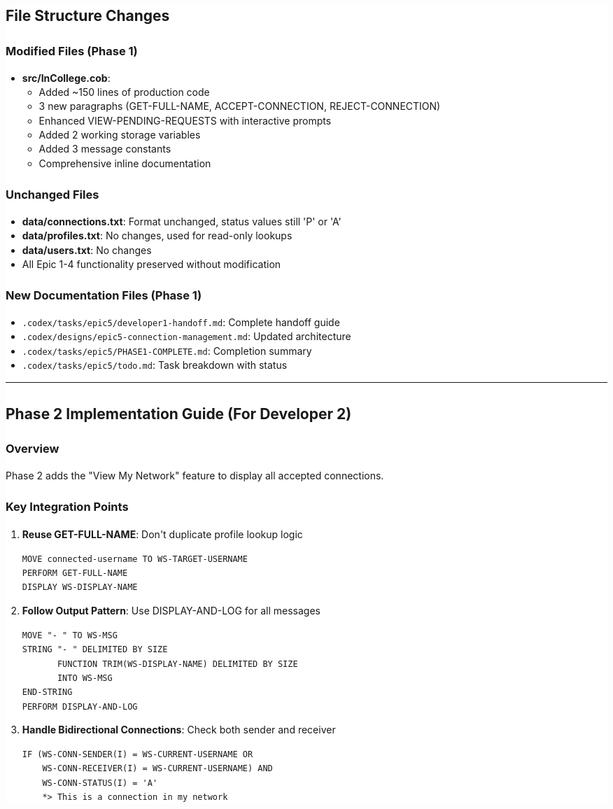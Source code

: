 
## File Structure Changes

### Modified Files (Phase 1)
- **src/InCollege.cob**: 
  - Added ~150 lines of production code
  - 3 new paragraphs (GET-FULL-NAME, ACCEPT-CONNECTION, REJECT-CONNECTION)
  - Enhanced VIEW-PENDING-REQUESTS with interactive prompts
  - Added 2 working storage variables
  - Added 3 message constants
  - Comprehensive inline documentation

### Unchanged Files
- **data/connections.txt**: Format unchanged, status values still 'P' or 'A'
- **data/profiles.txt**: No changes, used for read-only lookups
- **data/users.txt**: No changes
- All Epic 1-4 functionality preserved without modification

### New Documentation Files (Phase 1)
- `.codex/tasks/epic5/developer1-handoff.md`: Complete handoff guide
- `.codex/designs/epic5-connection-management.md`: Updated architecture
- `.codex/tasks/epic5/PHASE1-COMPLETE.md`: Completion summary
- `.codex/tasks/epic5/todo.md`: Task breakdown with status

---

## Phase 2 Implementation Guide (For Developer 2)

### Overview
Phase 2 adds the "View My Network" feature to display all accepted connections.

### Key Integration Points
1. **Reuse GET-FULL-NAME**: Don't duplicate profile lookup logic
   ```cobol
   MOVE connected-username TO WS-TARGET-USERNAME
   PERFORM GET-FULL-NAME
   DISPLAY WS-DISPLAY-NAME
   ```

2. **Follow Output Pattern**: Use DISPLAY-AND-LOG for all messages
   ```cobol
   MOVE "- " TO WS-MSG
   STRING "- " DELIMITED BY SIZE
          FUNCTION TRIM(WS-DISPLAY-NAME) DELIMITED BY SIZE
          INTO WS-MSG
   END-STRING
   PERFORM DISPLAY-AND-LOG
   ```

3. **Handle Bidirectional Connections**: Check both sender and receiver
   ```cobol
   IF (WS-CONN-SENDER(I) = WS-CURRENT-USERNAME OR
       WS-CONN-RECEIVER(I) = WS-CURRENT-USERNAME) AND
       WS-CONN-STATUS(I) = 'A'
       *> This is a connection in my network
   ```
